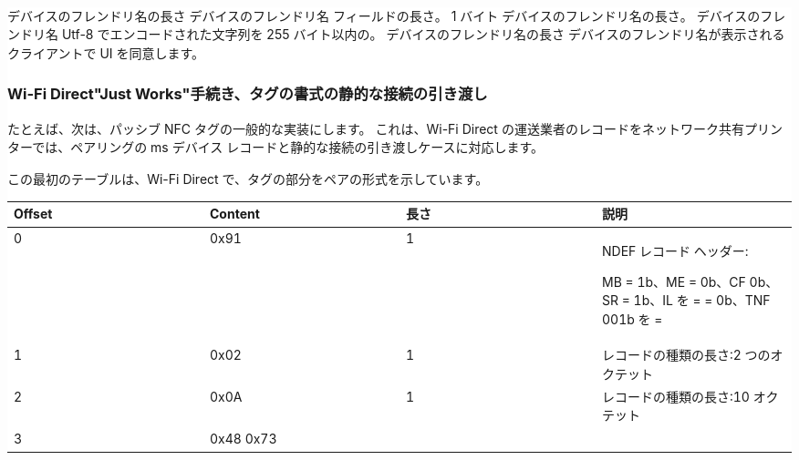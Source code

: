 </div></td>
</tr>
<tr class="even">
<td align="left">デバイスのフレンドリ名の長さ</td>
<td align="left">デバイスのフレンドリ名 フィールドの長さ。</td>
<td align="left">1 バイト</td>
<td align="left">デバイスのフレンドリ名の長さ。</td>
</tr>
<tr class="odd">
<td align="left">デバイスのフレンドリ名</td>
<td align="left">Utf-8 でエンコードされた文字列を 255 バイト以内の。</td>
<td align="left">デバイスのフレンドリ名の長さ</td>
<td align="left">デバイスのフレンドリ名が表示されるクライアントで UI を同意します。</td>
</tr>
</tbody>
</table>

 

### <a href="" id="wi-fi-direct--just-works--ceremony--static-connection-handover-tag-format"></a>Wi-Fi Direct"Just Works"手続き、タグの書式の静的な接続の引き渡し

たとえば、次は、パッシブ NFC タグの一般的な実装にします。 これは、Wi-Fi Direct の運送業者のレコードをネットワーク共有プリンターでは、ペアリングの ms デバイス レコードと静的な接続の引き渡しケースに対応します。

この最初のテーブルは、Wi-Fi Direct で、タグの部分をペアの形式を示しています。

<table>
<colgroup>
<col width="25%" />
<col width="25%" />
<col width="25%" />
<col width="25%" />
</colgroup>
<thead>
<tr class="header">
<th align="left">Offset</th>
<th align="left">Content</th>
<th align="left">長さ</th>
<th align="left">説明</th>
</tr>
</thead>
<tbody>
<tr class="odd">
<td align="left">0</td>
<td align="left">0x91</td>
<td align="left">1</td>
<td align="left"><p>NDEF レコード ヘッダー:</p>
<p>MB = 1b、ME = 0b、CF 0b、SR = 1b、IL を = = 0b、TNF 001b を =</p></td>
</tr>
<tr class="even">
<td align="left">1</td>
<td align="left">0x02</td>
<td align="left">1</td>
<td align="left">レコードの種類の長さ:2 つのオクテット</td>
</tr>
<tr class="odd">
<td align="left">2</td>
<td align="left">0x0A</td>
<td align="left">1</td>
<td align="left">レコードの種類の長さ:10 オクテット</td>
</tr>
<tr class="even">
<td align="left">3</td>
<td align="left">0x48 0x73</td>